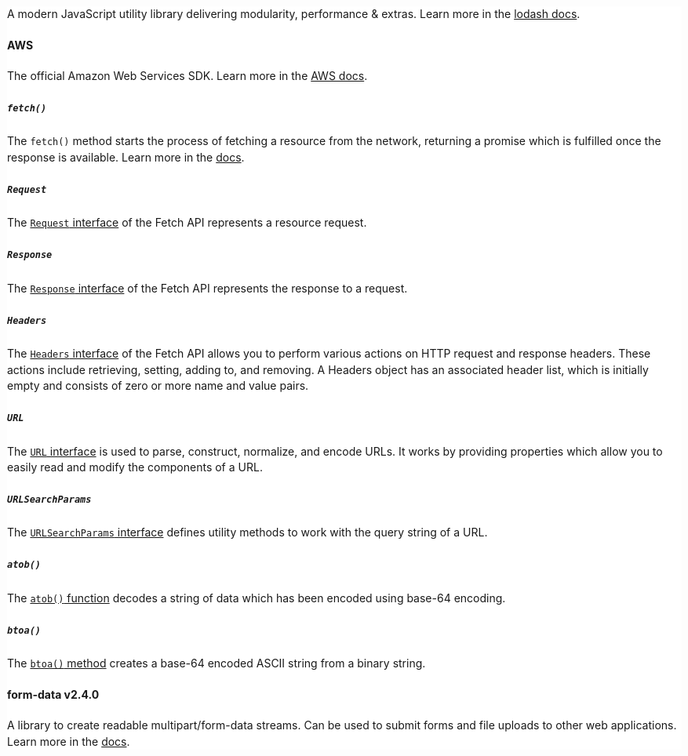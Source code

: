 A modern JavaScript utility library delivering modularity, performance & extras. Learn more in the [lodash docs](https://lodash.com/docs/4.17.11).

#### AWS

The official Amazon Web Services SDK. Learn more in the [AWS docs](https://docs.aws.amazon.com/AWSJavaScriptSDK/latest/).

##### `fetch()`

The `fetch()` method starts the process of fetching a resource from the network, returning a promise which is fulfilled once the response is available. Learn more in the [docs](https://www.npmjs.com/package/node-fetch).

##### `Request`

The [`Request` interface](https://developer.mozilla.org/en-US/docs/Web/API/Request) of the Fetch API represents a resource request.

##### `Response`

The [`Response` interface](https://developer.mozilla.org/en-US/docs/Web/API/Response) of the Fetch API represents the response to a request.

##### `Headers`

The [`Headers` interface](https://developer.mozilla.org/en-US/docs/Web/API/Headers) of the Fetch API allows you to perform various actions on HTTP request and response headers. These actions include retrieving, setting, adding to, and removing. A Headers object has an associated header list, which is initially empty and consists of zero or more name and value pairs.

##### `URL`

The [`URL` interface](https://developer.mozilla.org/en-US/docs/Web/API/URL) is used to parse, construct, normalize, and encode URLs. It works by providing properties which allow you to easily read and modify the components of a URL.

##### `URLSearchParams`

The [`URLSearchParams` interface](https://developer.mozilla.org/en-US/docs/Web/API/URLSearchParams) defines utility methods to work with the query string of a URL.

##### `atob()`

The [`atob()` function](https://developer.mozilla.org/en-US/docs/Web/API/WindowOrWorkerGlobalScope/atob) decodes a string of data which has been encoded using base-64 encoding.

##### `btoa()`

The [`btoa()` method](https://developer.mozilla.org/en-US/docs/Web/API/WindowOrWorkerGlobalScope/btoa) creates a base-64 encoded ASCII string from a binary string.


#### form-data v2.4.0
A library to create readable multipart/form-data streams. Can be used to submit forms and file uploads to other web applications. Learn more in the [docs](https://www.npmjs.com/package/form-data).
